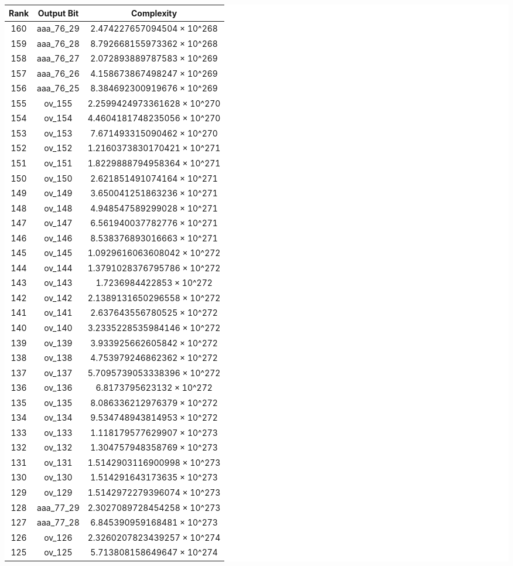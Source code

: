 | Rank | Output Bit | Complexity |
|:----:|:----------:|:----------:|
| 160 | aaa_76_29 | 2.474227657094504 × 10^268 |
| 159 | aaa_76_28 | 8.792668155973362 × 10^268 |
| 158 | aaa_76_27 | 2.072893889787583 × 10^269 |
| 157 | aaa_76_26 | 4.158673867498247 × 10^269 |
| 156 | aaa_76_25 | 8.384692300919676 × 10^269 |
| 155 | ov_155 | 2.2599424973361628 × 10^270 |
| 154 | ov_154 | 4.4604181748235056 × 10^270 |
| 153 | ov_153 | 7.671493315090462 × 10^270 |
| 152 | ov_152 | 1.2160373830170421 × 10^271 |
| 151 | ov_151 | 1.8229888794958364 × 10^271 |
| 150 | ov_150 | 2.621851491074164 × 10^271 |
| 149 | ov_149 | 3.650041251863236 × 10^271 |
| 148 | ov_148 | 4.948547589299028 × 10^271 |
| 147 | ov_147 | 6.561940037782776 × 10^271 |
| 146 | ov_146 | 8.538376893016663 × 10^271 |
| 145 | ov_145 | 1.0929616063608042 × 10^272 |
| 144 | ov_144 | 1.3791028376795786 × 10^272 |
| 143 | ov_143 | 1.7236984422853 × 10^272 |
| 142 | ov_142 | 2.1389131650296558 × 10^272 |
| 141 | ov_141 | 2.637643556780525 × 10^272 |
| 140 | ov_140 | 3.2335228535984146 × 10^272 |
| 139 | ov_139 | 3.933925662605842 × 10^272 |
| 138 | ov_138 | 4.753979246862362 × 10^272 |
| 137 | ov_137 | 5.7095739053338396 × 10^272 |
| 136 | ov_136 | 6.8173795623132 × 10^272 |
| 135 | ov_135 | 8.086336212976379 × 10^272 |
| 134 | ov_134 | 9.534748943814953 × 10^272 |
| 133 | ov_133 | 1.118179577629907 × 10^273 |
| 132 | ov_132 | 1.304757948358769 × 10^273 |
| 131 | ov_131 | 1.5142903116900998 × 10^273 |
| 130 | ov_130 | 1.514291643173635 × 10^273 |
| 129 | ov_129 | 1.5142972279396074 × 10^273 |
| 128 | aaa_77_29 | 2.3027089728454258 × 10^273 |
| 127 | aaa_77_28 | 6.845390959168481 × 10^273 |
| 126 | ov_126 | 2.3260207823439257 × 10^274 |
| 125 | ov_125 | 5.713808158649647 × 10^274 |